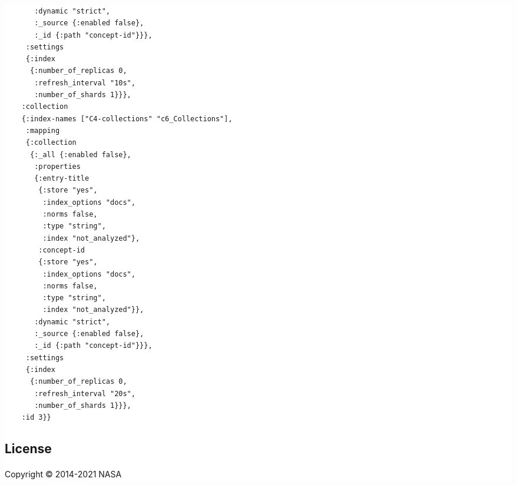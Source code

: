 ```
       :dynamic "strict",
       :_source {:enabled false},
       :_id {:path "concept-id"}}},
     :settings
     {:index
      {:number_of_replicas 0,
       :refresh_interval "10s",
       :number_of_shards 1}}},
    :collection
    {:index-names ["C4-collections" "c6_Collections"],
     :mapping
     {:collection
      {:_all {:enabled false},
       :properties
       {:entry-title
        {:store "yes",
         :index_options "docs",
         :norms false,
         :type "string",
         :index "not_analyzed"},
        :concept-id
        {:store "yes",
         :index_options "docs",
         :norms false,
         :type "string",
         :index "not_analyzed"}},
       :dynamic "strict",
       :_source {:enabled false},
       :_id {:path "concept-id"}}},
     :settings
     {:index
      {:number_of_replicas 0,
       :refresh_interval "20s",
       :number_of_shards 1}}},
    :id 3}}
```

## License

Copyright © 2014-2021 NASA
